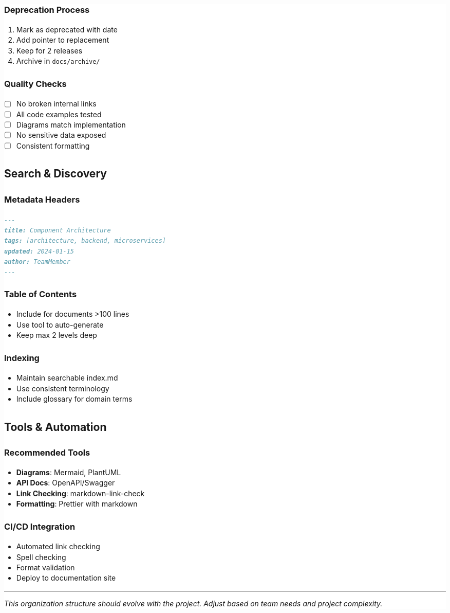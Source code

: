 ### Deprecation Process
1. Mark as deprecated with date
2. Add pointer to replacement
3. Keep for 2 releases
4. Archive in `docs/archive/`

### Quality Checks
- [ ] No broken internal links
- [ ] All code examples tested
- [ ] Diagrams match implementation
- [ ] No sensitive data exposed
- [ ] Consistent formatting

## Search & Discovery

### Metadata Headers
```markdown
---
title: Component Architecture
tags: [architecture, backend, microservices]
updated: 2024-01-15
author: TeamMember
---
```

### Table of Contents
- Include for documents >100 lines
- Use tool to auto-generate
- Keep max 2 levels deep

### Indexing
- Maintain searchable index.md
- Use consistent terminology
- Include glossary for domain terms

## Tools & Automation

### Recommended Tools
- **Diagrams**: Mermaid, PlantUML
- **API Docs**: OpenAPI/Swagger
- **Link Checking**: markdown-link-check
- **Formatting**: Prettier with markdown

### CI/CD Integration
- Automated link checking
- Spell checking
- Format validation
- Deploy to documentation site

---
*This organization structure should evolve with the project. Adjust based on team needs and project complexity.*